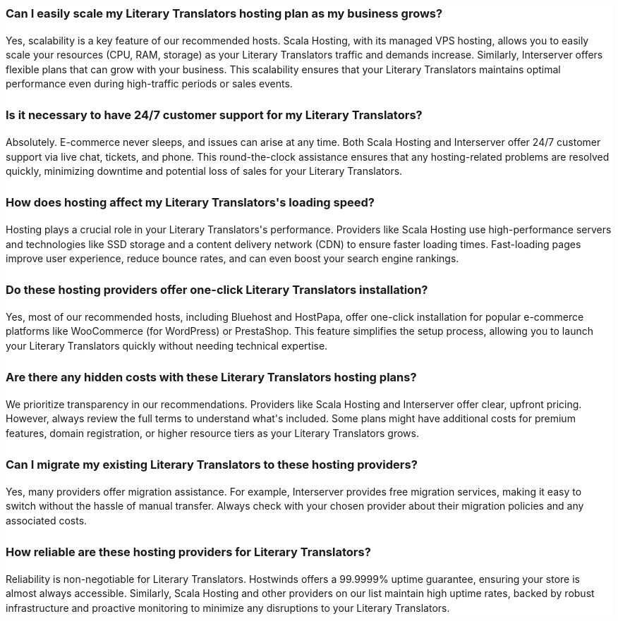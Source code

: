### Can I easily scale my Literary Translators hosting plan as my business grows? 
Yes, scalability is a key feature of our recommended hosts. Scala Hosting, with its managed VPS hosting, allows you to easily scale your resources (CPU, RAM, storage) as your Literary Translators traffic and demands increase. Similarly, Interserver offers flexible plans that can grow with your business. This scalability ensures that your Literary Translators maintains optimal performance even during high-traffic periods or sales events.

### Is it necessary to have 24/7 customer support for my Literary Translators? 
Absolutely. E-commerce never sleeps, and issues can arise at any time. Both Scala Hosting and Interserver offer 24/7 customer support via live chat, tickets, and phone. This round-the-clock assistance ensures that any hosting-related problems are resolved quickly, minimizing downtime and potential loss of sales for your Literary Translators.

### How does hosting affect my Literary Translators's loading speed? 
Hosting plays a crucial role in your Literary Translators's performance. Providers like Scala Hosting use high-performance servers and technologies like SSD storage and a content delivery network (CDN) to ensure faster loading times. Fast-loading pages improve user experience, reduce bounce rates, and can even boost your search engine rankings.

### Do these hosting providers offer one-click Literary Translators installation? 
Yes, most of our recommended hosts, including Bluehost and HostPapa, offer one-click installation for popular e-commerce platforms like WooCommerce (for WordPress) or PrestaShop. This feature simplifies the setup process, allowing you to launch your Literary Translators quickly without needing technical expertise.

### Are there any hidden costs with these Literary Translators hosting plans? 
We prioritize transparency in our recommendations. Providers like Scala Hosting and Interserver offer clear, upfront pricing. However, always review the full terms to understand what's included. Some plans might have additional costs for premium features, domain registration, or higher resource tiers as your Literary Translators grows.

### Can I migrate my existing Literary Translators to these hosting providers? 
Yes, many providers offer migration assistance. For example, Interserver provides free migration services, making it easy to switch without the hassle of manual transfer. Always check with your chosen provider about their migration policies and any associated costs.

### How reliable are these hosting providers for Literary Translators? 
Reliability is non-negotiable for Literary Translators. Hostwinds offers a 99.9999% uptime guarantee, ensuring your store is almost always accessible. Similarly, Scala Hosting and other providers on our list maintain high uptime rates, backed by robust infrastructure and proactive monitoring to minimize any disruptions to your Literary Translators.
